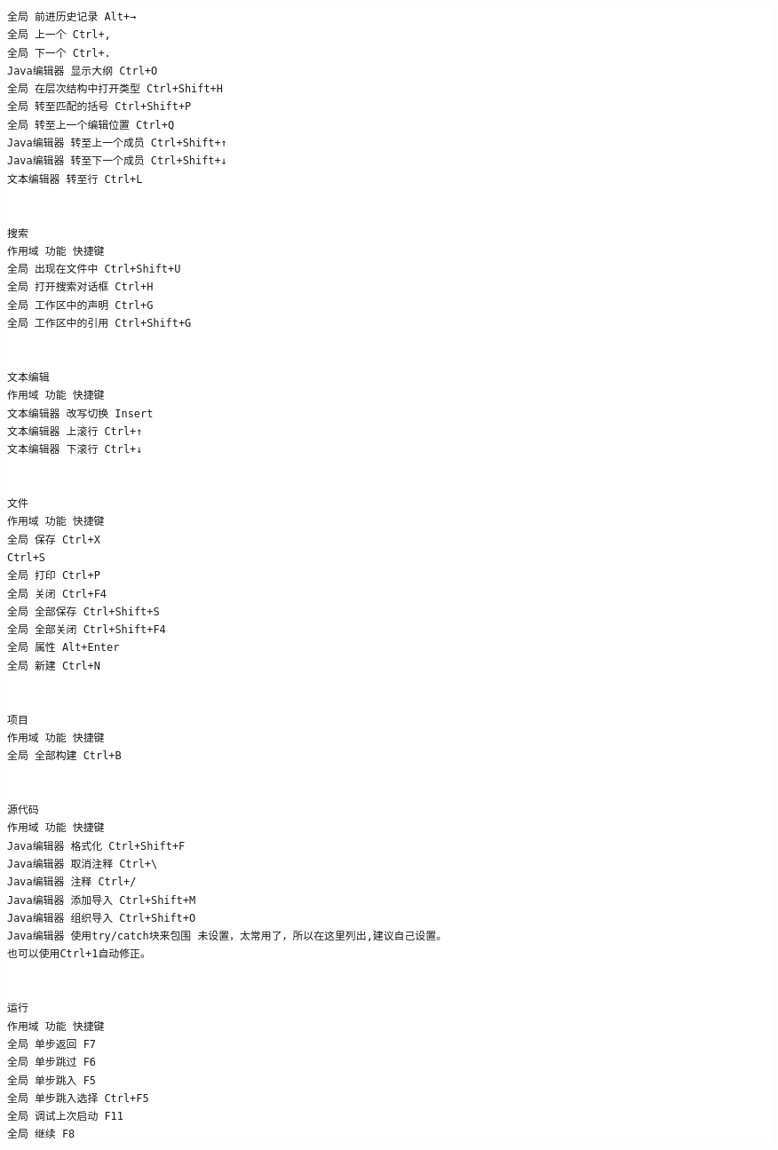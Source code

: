 ```
全局 前进历史记录 Alt+→ 
全局 上一个 Ctrl+, 
全局 下一个 Ctrl+. 
Java编辑器 显示大纲 Ctrl+O 
全局 在层次结构中打开类型 Ctrl+Shift+H 
全局 转至匹配的括号 Ctrl+Shift+P 
全局 转至上一个编辑位置 Ctrl+Q 
Java编辑器 转至上一个成员 Ctrl+Shift+↑ 
Java编辑器 转至下一个成员 Ctrl+Shift+↓ 
文本编辑器 转至行 Ctrl+L 

 
搜索
作用域 功能 快捷键 
全局 出现在文件中 Ctrl+Shift+U 
全局 打开搜索对话框 Ctrl+H 
全局 工作区中的声明 Ctrl+G 
全局 工作区中的引用 Ctrl+Shift+G 

 
文本编辑
作用域 功能 快捷键 
文本编辑器 改写切换 Insert 
文本编辑器 上滚行 Ctrl+↑ 
文本编辑器 下滚行 Ctrl+↓ 

 
文件
作用域 功能 快捷键 
全局 保存 Ctrl+X 
Ctrl+S 
全局 打印 Ctrl+P 
全局 关闭 Ctrl+F4 
全局 全部保存 Ctrl+Shift+S 
全局 全部关闭 Ctrl+Shift+F4 
全局 属性 Alt+Enter 
全局 新建 Ctrl+N 

 
项目
作用域 功能 快捷键 
全局 全部构建 Ctrl+B 

 
源代码
作用域 功能 快捷键 
Java编辑器 格式化 Ctrl+Shift+F 
Java编辑器 取消注释 Ctrl+\ 
Java编辑器 注释 Ctrl+/ 
Java编辑器 添加导入 Ctrl+Shift+M 
Java编辑器 组织导入 Ctrl+Shift+O 
Java编辑器 使用try/catch块来包围 未设置，太常用了，所以在这里列出,建议自己设置。
也可以使用Ctrl+1自动修正。 

 
运行
作用域 功能 快捷键 
全局 单步返回 F7 
全局 单步跳过 F6 
全局 单步跳入 F5 
全局 单步跳入选择 Ctrl+F5 
全局 调试上次启动 F11 
全局 继续 F8 
```